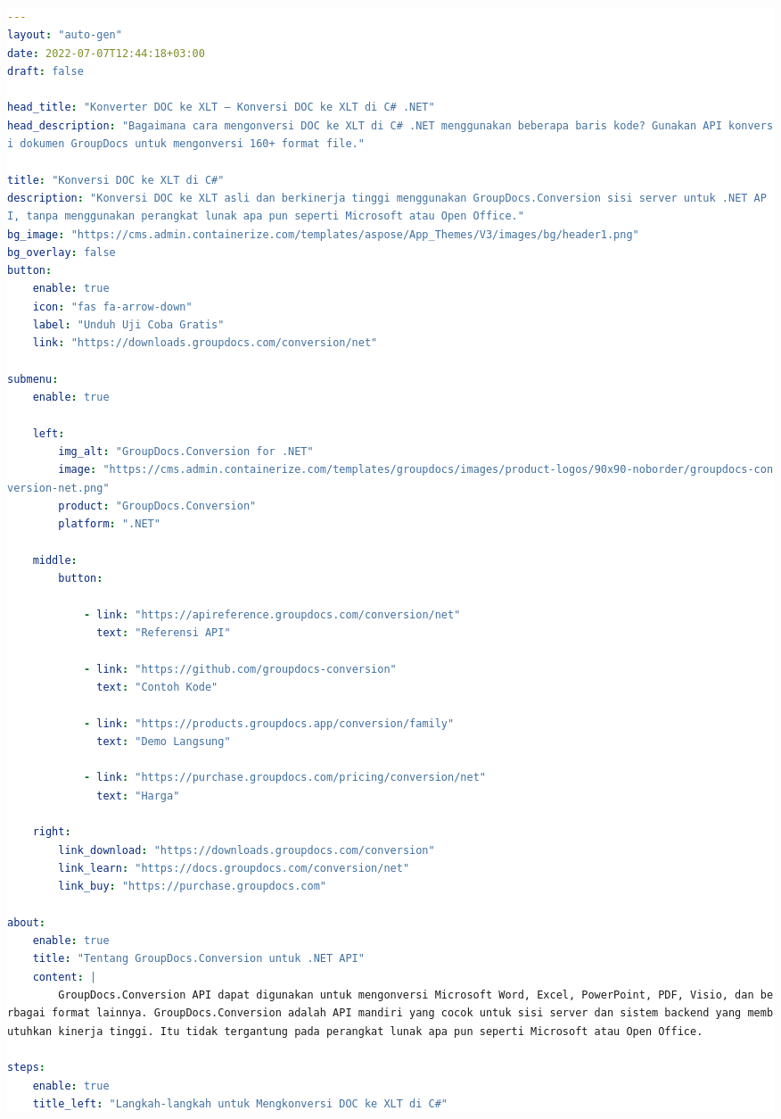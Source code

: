 ```yaml
---
layout: "auto-gen"
date: 2022-07-07T12:44:18+03:00
draft: false

head_title: "Konverter DOC ke XLT – Konversi DOC ke XLT di C# .NET"
head_description: "Bagaimana cara mengonversi DOC ke XLT di C# .NET menggunakan beberapa baris kode? Gunakan API konversi dokumen GroupDocs untuk mengonversi 160+ format file."

title: "Konversi DOC ke XLT di C#"
description: "Konversi DOC ke XLT asli dan berkinerja tinggi menggunakan GroupDocs.Conversion sisi server untuk .NET API, tanpa menggunakan perangkat lunak apa pun seperti Microsoft atau Open Office."
bg_image: "https://cms.admin.containerize.com/templates/aspose/App_Themes/V3/images/bg/header1.png"
bg_overlay: false
button:
    enable: true
    icon: "fas fa-arrow-down"
    label: "Unduh Uji Coba Gratis"
    link: "https://downloads.groupdocs.com/conversion/net"

submenu:
    enable: true

    left:
        img_alt: "GroupDocs.Conversion for .NET"
        image: "https://cms.admin.containerize.com/templates/groupdocs/images/product-logos/90x90-noborder/groupdocs-conversion-net.png"
        product: "GroupDocs.Conversion"
        platform: ".NET"

    middle:
        button:

            - link: "https://apireference.groupdocs.com/conversion/net"
              text: "Referensi API"

            - link: "https://github.com/groupdocs-conversion"
              text: "Contoh Kode"

            - link: "https://products.groupdocs.app/conversion/family"
              text: "Demo Langsung"

            - link: "https://purchase.groupdocs.com/pricing/conversion/net"
              text: "Harga"

    right:
        link_download: "https://downloads.groupdocs.com/conversion"
        link_learn: "https://docs.groupdocs.com/conversion/net"
        link_buy: "https://purchase.groupdocs.com"

about:
    enable: true
    title: "Tentang GroupDocs.Conversion untuk .NET API"
    content: |
        GroupDocs.Conversion API dapat digunakan untuk mengonversi Microsoft Word, Excel, PowerPoint, PDF, Visio, dan berbagai format lainnya. GroupDocs.Conversion adalah API mandiri yang cocok untuk sisi server dan sistem backend yang membutuhkan kinerja tinggi. Itu tidak tergantung pada perangkat lunak apa pun seperti Microsoft atau Open Office.

steps:
    enable: true
    title_left: "Langkah-langkah untuk Mengkonversi DOC ke XLT di C#"
```